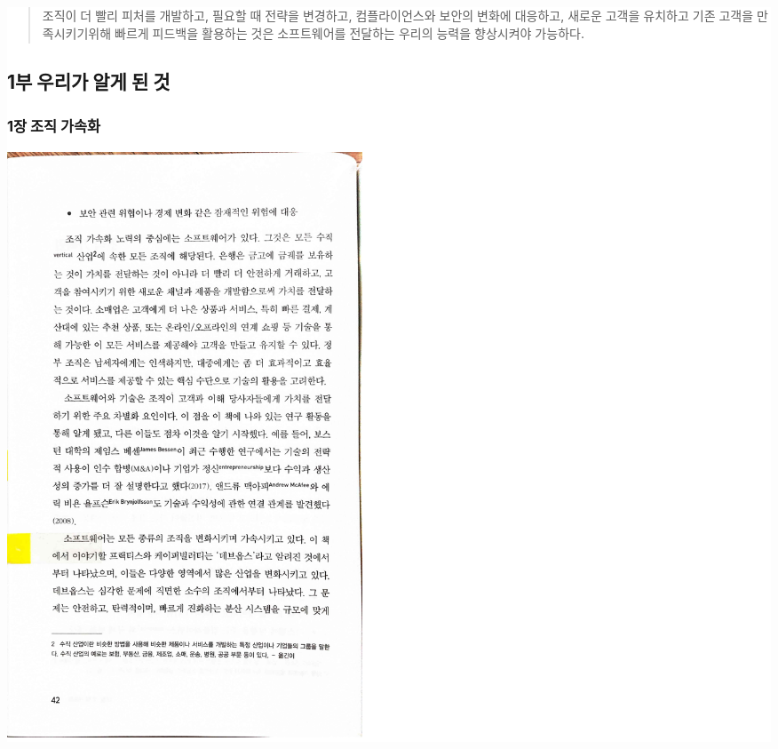 > 조직이 더 빨리 피처를 개발하고, 필요할 때 전략을 변경하고, 컴플라이언스와 보안의 변화에 대응하고, 새로운 고객을 유치하고 기존 고객을 만족시키기위해 빠르게 피드백을 활용하는 것은 소프트웨어를 전달하는 우리의 능력을 향상시켜야 가능하다.

## 1부 우리가 알게 된 것

### 1장 조직 가속화
<img src="accelerate/11.jpg" alt="" width="400"/>
